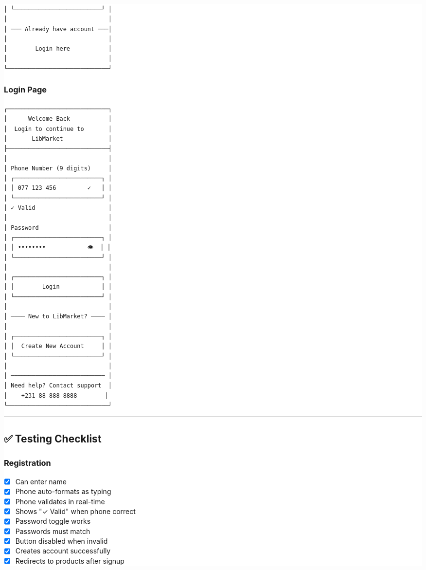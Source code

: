 ```
│ └─────────────────────────┘ │
│                             │
│ ─── Already have account ───│
│                             │
│        Login here           │
│                             │
└─────────────────────────────┘
```

### Login Page
```
┌─────────────────────────────┐
│      Welcome Back           │
│  Login to continue to       │
│       LibMarket             │
├─────────────────────────────┤
│                             │
│ Phone Number (9 digits)     │
│ ┌─────────────────────────┐ │
│ │ 077 123 456         ✓   │ │
│ └─────────────────────────┘ │
│ ✓ Valid                     │
│                             │
│ Password                    │
│ ┌─────────────────────────┐ │
│ │ ••••••••            👁️  │ │
│ └─────────────────────────┘ │
│                             │
│ ┌─────────────────────────┐ │
│ │        Login            │ │
│ └─────────────────────────┘ │
│                             │
│ ──── New to LibMarket? ──── │
│                             │
│ ┌─────────────────────────┐ │
│ │  Create New Account     │ │
│ └─────────────────────────┘ │
│                             │
│ ─────────────────────────── │
│ Need help? Contact support  │
│    +231 88 888 8888        │
└─────────────────────────────┘
```

---

## ✅ Testing Checklist

### Registration
- [x] Can enter name
- [x] Phone auto-formats as typing
- [x] Phone validates in real-time
- [x] Shows "✓ Valid" when phone correct
- [x] Password toggle works
- [x] Passwords must match
- [x] Button disabled when invalid
- [x] Creates account successfully
- [x] Redirects to products after signup
